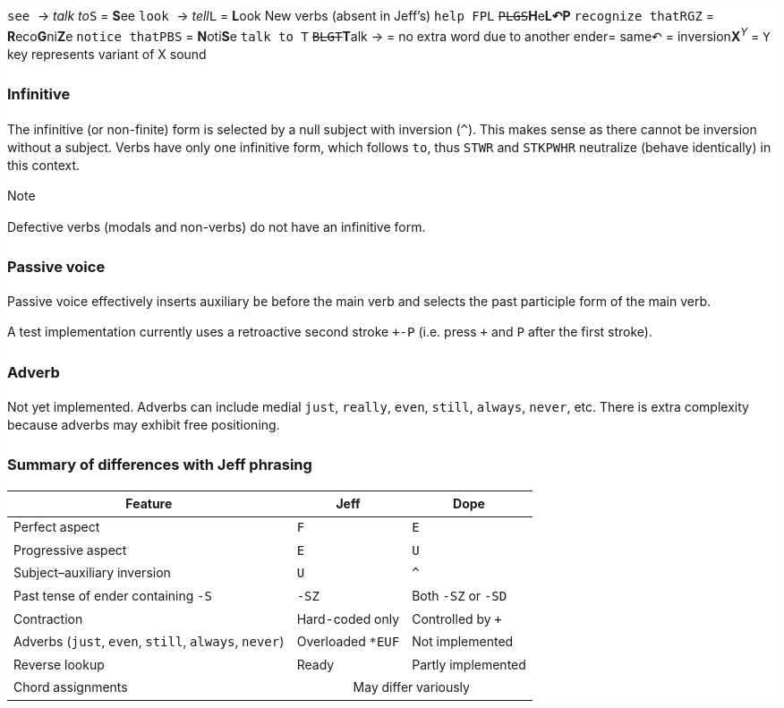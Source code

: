 <tr><td><samp>see       </samp></td><td align="right">→ <var>talk to</var></td><td><kbd>S</kbd>     </td><td>=                         </td><td><b>S</b>ee</td><td></td></tr>
<tr><td><samp>look      </samp></td><td align="right">→ <var>tell</var></td><td><kbd>L</kbd>     </td><td>=                         </td><td><b>L</b>ook</td><td></td></tr>
</tbody>
<tbody>
<tr><th align="left" colspan="6">New verbs (absent in Jeff’s)</th></tr>
<tr><td><samp>help      </samp></td><td>                 </td><td><kbd>FPL</kbd>   </td><td><kbd><del>PLGS</del></kbd></td><td><b>H</b>e<b>L↶P</b></td><td></td></tr>
<tr><td><samp>recognize </samp></td><td><samp>that</samp></td><td><kbd>RGZ</kbd>   </td><td>=                         </td><td><b>R</b>eco<b>G</b>ni<b>Z</b>e</td><td></td></tr>
<tr><td><samp>notice    </samp></td><td><samp>that</samp></td><td><kbd>PBS</kbd>   </td><td>=                         </td><td><b>N</b>oti<b>S</b>e</td><td></td></tr>
<tr><td><samp>talk      </samp></td><td><samp>to  </samp></td><td><kbd>T</kbd>     </td><td><kbd><del>BLGT</del></kbd></td><td><b>T</b>alk</td><td></td></tr>
</tbody>
<tfoot><tr><td colspan="3">→ = no extra word due to another ender</td><td>= same</td><td>↶ = inversion</td><td><b>X</b><sup><var>Y</var></sup> = <kbd>Y</kbd> key represents variant of X sound</td></tr></tfoot>
</table>

### Infinitive

The infinitive (or non-finite) form is selected by a null subject with inversion (<kbd>^</kbd>).
This makes sense as there cannot be inversion without a subject.
Verbs have only one infinitive form, which follows <samp>to</samp>,
thus <kbd>STWR</kbd> and <kbd>STKPWHR</kbd> neutralize (behave identically) in this context.


> [!NOTE]
> Defective verbs (modals and non-verbs) do not have an infinitive form.

### Passive voice

Passive voice effectively inserts auxiliary <samp>be</samp> before the main verb
and selects the past participle form of the main verb.

A test implementation currently uses a retroactive second stroke <kbd>+-P</kbd>
(i.e. press <kbd>+</kbd> and <kbd>P</kbd> after the first stroke).

### Adverb

Not yet implemented.
Adverbs can include medial <samp>just</samp>, <samp>really</samp>, <samp>even</samp>, <samp>still</samp>, <samp>always</samp>, <samp>never</samp>, etc.
There is extra complexity because adverbs may exhibit free positioning.

### Summary of differences with Jeff phrasing

Feature | Jeff | Dope
-|-|-
Perfect     aspect | <kbd>F</kbd> | <kbd>E</kbd>
Progressive aspect | <kbd>E</kbd> | <kbd>U</kbd>
Subject–auxiliary inversion | <kbd>U</kbd> | <kbd>^</kbd>
Past tense of ender containing <kbd>-S</kbd> | <kbd>-SZ</kbd> | Both <kbd>-SZ</kbd> or <kbd>-SD</kbd>
Contraction        | Hard-coded only | Controlled by <kbd>+</kbd>
Adverbs (<samp>just</samp>, <samp>even</samp>, <samp>still</samp>, <samp>always</samp>, <samp>never</samp>) | Overloaded <kbd>*EUF</kbd> | Not implemented
Reverse lookup     | Ready | Partly implemented </td></tr><tr><td>Chord assignments</td><td colspan="2" align="center">May differ variously</td>
